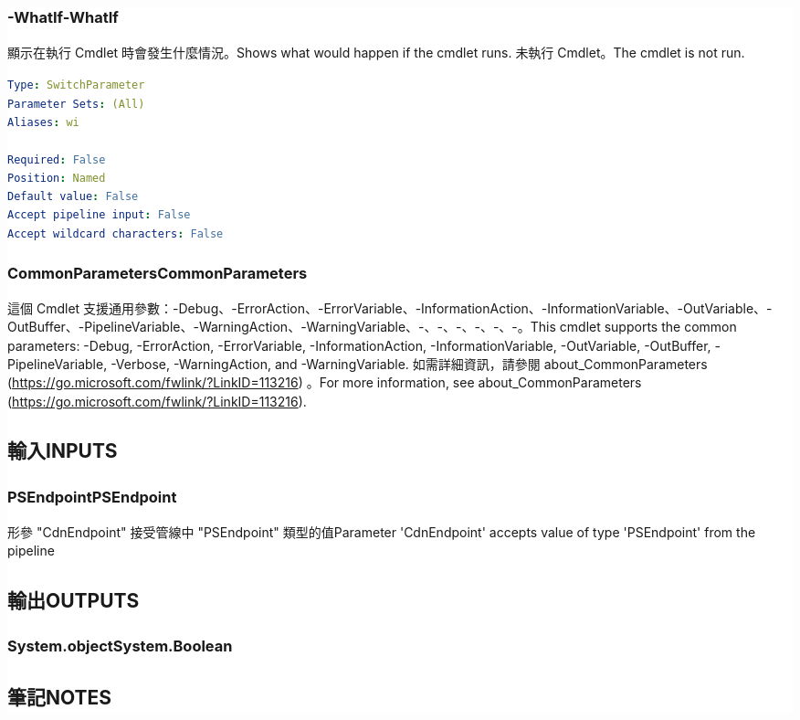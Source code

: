 ### <span data-ttu-id="1a560-128">-WhatIf</span><span class="sxs-lookup"><span data-stu-id="1a560-128">-WhatIf</span></span>
<span data-ttu-id="1a560-129">顯示在執行 Cmdlet 時會發生什麼情況。</span><span class="sxs-lookup"><span data-stu-id="1a560-129">Shows what would happen if the cmdlet runs.</span></span>
<span data-ttu-id="1a560-130">未執行 Cmdlet。</span><span class="sxs-lookup"><span data-stu-id="1a560-130">The cmdlet is not run.</span></span>

```yaml
Type: SwitchParameter
Parameter Sets: (All)
Aliases: wi

Required: False
Position: Named
Default value: False
Accept pipeline input: False
Accept wildcard characters: False
```

### <span data-ttu-id="1a560-131">CommonParameters</span><span class="sxs-lookup"><span data-stu-id="1a560-131">CommonParameters</span></span>
<span data-ttu-id="1a560-132">這個 Cmdlet 支援通用參數：-Debug、-ErrorAction、-ErrorVariable、-InformationAction、-InformationVariable、-OutVariable、-OutBuffer、-PipelineVariable、-WarningAction、-WarningVariable、-、-、-、-、-、-。</span><span class="sxs-lookup"><span data-stu-id="1a560-132">This cmdlet supports the common parameters: -Debug, -ErrorAction, -ErrorVariable, -InformationAction, -InformationVariable, -OutVariable, -OutBuffer, -PipelineVariable, -Verbose, -WarningAction, and -WarningVariable.</span></span> <span data-ttu-id="1a560-133">如需詳細資訊，請參閱 about_CommonParameters (https://go.microsoft.com/fwlink/?LinkID=113216) 。</span><span class="sxs-lookup"><span data-stu-id="1a560-133">For more information, see about_CommonParameters (https://go.microsoft.com/fwlink/?LinkID=113216).</span></span>

## <span data-ttu-id="1a560-134">輸入</span><span class="sxs-lookup"><span data-stu-id="1a560-134">INPUTS</span></span>

### <span data-ttu-id="1a560-135">PSEndpoint</span><span class="sxs-lookup"><span data-stu-id="1a560-135">PSEndpoint</span></span>
<span data-ttu-id="1a560-136">形參 "CdnEndpoint" 接受管線中 "PSEndpoint" 類型的值</span><span class="sxs-lookup"><span data-stu-id="1a560-136">Parameter 'CdnEndpoint' accepts value of type 'PSEndpoint' from the pipeline</span></span>

## <span data-ttu-id="1a560-137">輸出</span><span class="sxs-lookup"><span data-stu-id="1a560-137">OUTPUTS</span></span>

### <span data-ttu-id="1a560-138">System.object</span><span class="sxs-lookup"><span data-stu-id="1a560-138">System.Boolean</span></span>

## <span data-ttu-id="1a560-139">筆記</span><span class="sxs-lookup"><span data-stu-id="1a560-139">NOTES</span></span>
